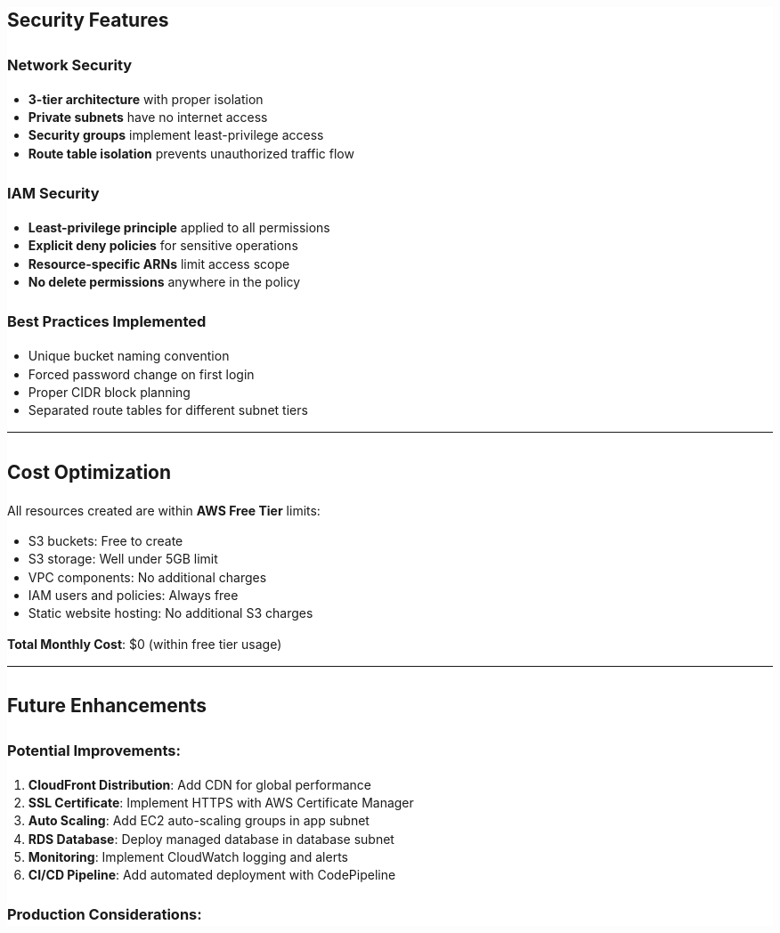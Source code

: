 
## Security Features

### Network Security

- **3-tier architecture** with proper isolation
- **Private subnets** have no internet access
- **Security groups** implement least-privilege access
- **Route table isolation** prevents unauthorized traffic flow

### IAM Security

- **Least-privilege principle** applied to all permissions
- **Explicit deny policies** for sensitive operations
- **Resource-specific ARNs** limit access scope
- **No delete permissions** anywhere in the policy

### Best Practices Implemented

- Unique bucket naming convention
- Forced password change on first login
- Proper CIDR block planning
- Separated route tables for different subnet tiers

---

## Cost Optimization

All resources created are within **AWS Free Tier** limits:

- S3 buckets: Free to create
- S3 storage: Well under 5GB limit
- VPC components: No additional charges
- IAM users and policies: Always free
- Static website hosting: No additional S3 charges

**Total Monthly Cost**: $0 (within free tier usage)

---

## Future Enhancements

### Potential Improvements:

1. **CloudFront Distribution**: Add CDN for global performance
2. **SSL Certificate**: Implement HTTPS with AWS Certificate Manager
3. **Auto Scaling**: Add EC2 auto-scaling groups in app subnet
4. **RDS Database**: Deploy managed database in database subnet
5. **Monitoring**: Implement CloudWatch logging and alerts
6. **CI/CD Pipeline**: Add automated deployment with CodePipeline

### Production Considerations:
